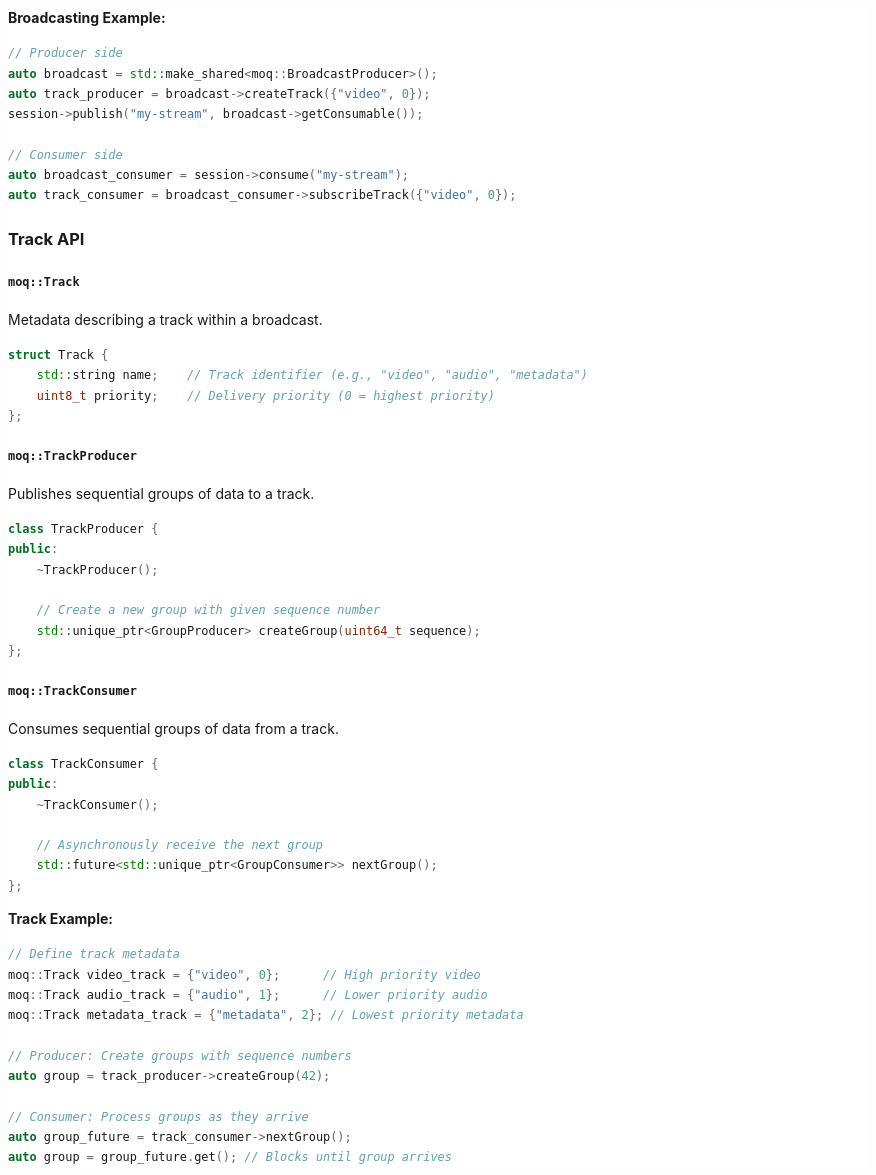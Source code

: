 **Broadcasting Example:**
```cpp
// Producer side
auto broadcast = std::make_shared<moq::BroadcastProducer>();
auto track_producer = broadcast->createTrack({"video", 0});
session->publish("my-stream", broadcast->getConsumable());

// Consumer side  
auto broadcast_consumer = session->consume("my-stream");
auto track_consumer = broadcast_consumer->subscribeTrack({"video", 0});
```

### Track API

#### `moq::Track`
Metadata describing a track within a broadcast.

```cpp
struct Track {
    std::string name;    // Track identifier (e.g., "video", "audio", "metadata")
    uint8_t priority;    // Delivery priority (0 = highest priority)
};
```

#### `moq::TrackProducer`
Publishes sequential groups of data to a track.

```cpp
class TrackProducer {
public:
    ~TrackProducer();
    
    // Create a new group with given sequence number
    std::unique_ptr<GroupProducer> createGroup(uint64_t sequence);
};
```

#### `moq::TrackConsumer`
Consumes sequential groups of data from a track.

```cpp
class TrackConsumer {
public:
    ~TrackConsumer();
    
    // Asynchronously receive the next group
    std::future<std::unique_ptr<GroupConsumer>> nextGroup();
};
```

**Track Example:**
```cpp
// Define track metadata
moq::Track video_track = {"video", 0};      // High priority video
moq::Track audio_track = {"audio", 1};      // Lower priority audio
moq::Track metadata_track = {"metadata", 2}; // Lowest priority metadata

// Producer: Create groups with sequence numbers
auto group = track_producer->createGroup(42);

// Consumer: Process groups as they arrive
auto group_future = track_consumer->nextGroup();
auto group = group_future.get(); // Blocks until group arrives
```
